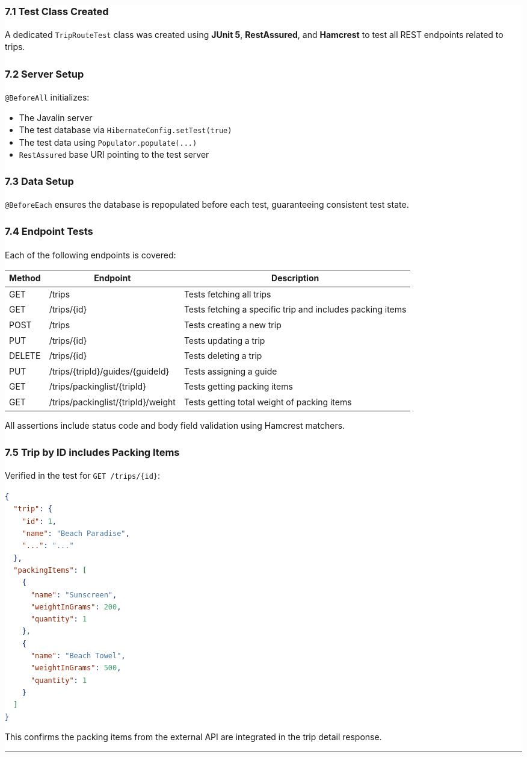 ### 7.1 Test Class Created
A dedicated `TripRouteTest` class was created using **JUnit 5**, **RestAssured**, and **Hamcrest** to test all REST endpoints related to trips.

### 7.2 Server Setup
`@BeforeAll` initializes:
- The Javalin server
- The test database via `HibernateConfig.setTest(true)`
- The test data using `Populator.populate(...)`
- `RestAssured` base URI pointing to the test server

### 7.3 Data Setup
`@BeforeEach` ensures the database is repopulated before each test, guaranteeing consistent test state.

### 7.4 Endpoint Tests
Each of the following endpoints is covered:

| Method | Endpoint | Description |
|--------|----------|-------------|
| GET    | /trips | Tests fetching all trips |
| GET    | /trips/{id} | Tests fetching a specific trip and includes packing items |
| POST   | /trips | Tests creating a new trip |
| PUT    | /trips/{id} | Tests updating a trip |
| DELETE | /trips/{id} | Tests deleting a trip |
| PUT    | /trips/{tripId}/guides/{guideId} | Tests assigning a guide |
| GET    | /trips/packinglist/{tripId} | Tests getting packing items |
| GET    | /trips/packinglist/{tripId}/weight | Tests getting total weight of packing items |

All assertions include status code and body field validation using Hamcrest matchers.

### 7.5 Trip by ID includes Packing Items

Verified in the test for `GET /trips/{id}`:

```json
{
  "trip": {
    "id": 1,
    "name": "Beach Paradise",
    "...": "..."
  },
  "packingItems": [
    {
      "name": "Sunscreen",
      "weightInGrams": 200,
      "quantity": 1
    },
    {
      "name": "Beach Towel",
      "weightInGrams": 500,
      "quantity": 1
    }
  ]
}
```
This confirms the packing items from the external API are integrated in the trip detail response.

---
